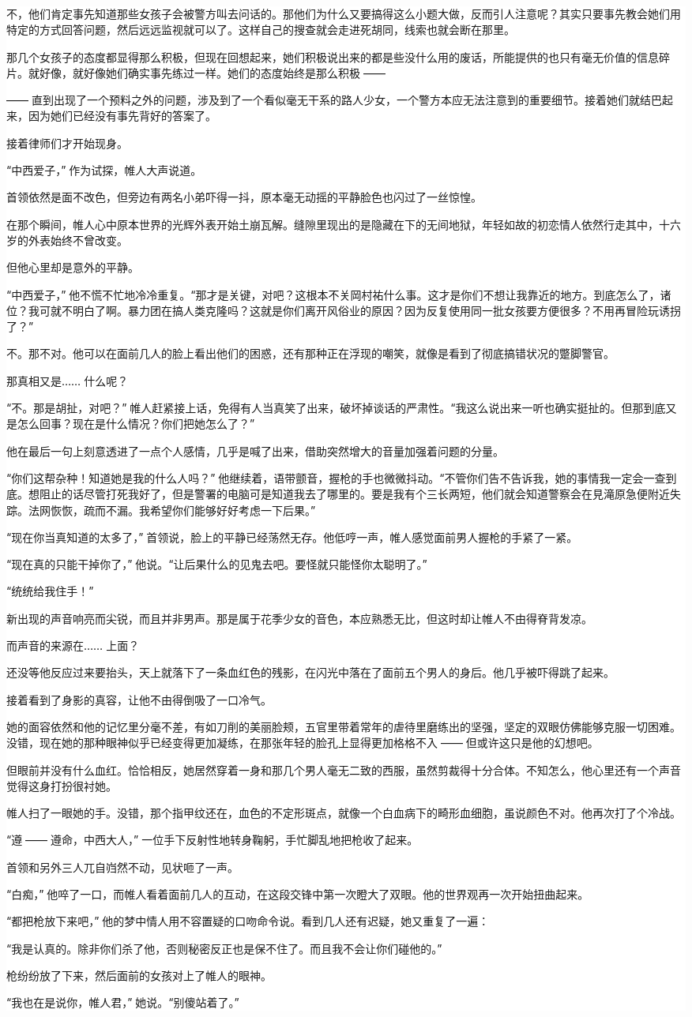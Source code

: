 不，他们肯定事先知道那些女孩子会被警方叫去问话的。那他们为什么又要搞得这么小题大做，反而引人注意呢？其实只要事先教会她们用特定的方式回答问题，然后远远监视就可以了。这样自己的搜查就会走进死胡同，线索也就会断在那里。

那几个女孩子的态度都显得那么积极，但现在回想起来，她们积极说出来的都是些没什么用的废话，所能提供的也只有毫无价值的信息碎片。就好像，就好像她们确实事先练过一样。她们的态度始终是那么积极 ——

—— 直到出现了一个预料之外的问题，涉及到了一个看似毫无干系的路人少女，一个警方本应无法注意到的重要细节。接着她们就结巴起来，因为她们已经没有事先背好的答案了。

接着律师们才开始现身。

“中西爱子，” 作为试探，帷人大声说道。

首领依然是面不改色，但旁边有两名小弟吓得一抖，原本毫无动摇的平静脸色也闪过了一丝惊惶。

在那个瞬间，帷人心中原本世界的光辉外表开始土崩瓦解。缝隙里现出的是隐藏在下的无间地狱，年轻如故的初恋情人依然行走其中，十六岁的外表始终不曾改变。

但他心里却是意外的平静。

“中西爱子，” 他不慌不忙地冷冷重复。“那才是关键，对吧？这根本不关岡村祐什么事。这才是你们不想让我靠近的地方。到底怎么了，诸位？我可就不明白了啊。暴力团在搞人类克隆吗？这就是你们离开风俗业的原因？因为反复使用同一批女孩要方便很多？不用再冒险玩诱拐了？”

不。那不对。他可以在面前几人的脸上看出他们的困惑，还有那种正在浮现的嘲笑，就像是看到了彻底搞错状况的蹩脚警官。

那真相又是…… 什么呢？

“不。那是胡扯，对吧？” 帷人赶紧接上话，免得有人当真笑了出来，破坏掉谈话的严肃性。“我这么说出来一听也确实挺扯的。但那到底又是怎么回事？现在是什么情况？你们把她怎么了？”

他在最后一句上刻意透进了一点个人感情，几乎是喊了出来，借助突然增大的音量加强着问题的分量。

“你们这帮杂种！知道她是我的什么人吗？” 他继续着，语带颤音，握枪的手也微微抖动。“不管你们告不告诉我，她的事情我一定会一查到底。想阻止的话尽管打死我好了，但是警署的电脑可是知道我去了哪里的。要是我有个三长两短，他们就会知道警察会在見滝原急便附近失踪。法网恢恢，疏而不漏。我希望你们能够好好考虑一下后果。”

“现在你当真知道的太多了，” 首领说，脸上的平静已经荡然无存。他低哼一声，帷人感觉面前男人握枪的手紧了一紧。

“现在真的只能干掉你了，” 他说。“让后果什么的见鬼去吧。要怪就只能怪你太聪明了。”

“统统给我住手！”

新出现的声音响亮而尖锐，而且并非男声。那是属于花季少女的音色，本应熟悉无比，但这时却让帷人不由得脊背发凉。

而声音的来源在…… 上面？

还没等他反应过来要抬头，天上就落下了一条血红色的残影，在闪光中落在了面前五个男人的身后。他几乎被吓得跳了起来。

接着看到了身影的真容，让他不由得倒吸了一口冷气。

她的面容依然和他的记忆里分毫不差，有如刀削的美丽脸颊，五官里带着常年的虐待里磨练出的坚强，坚定的双眼仿佛能够克服一切困难。没错，现在她的那种眼神似乎已经变得更加凝练，在那张年轻的脸孔上显得更加格格不入 —— 但或许这只是他的幻想吧。

但眼前并没有什么血红。恰恰相反，她居然穿着一身和那几个男人毫无二致的西服，虽然剪裁得十分合体。不知怎么，他心里还有一个声音觉得这身打扮很衬她。

帷人扫了一眼她的手。没错，那个指甲纹还在，血色的不定形斑点，就像一个白血病下的畸形血细胞，虽说颜色不对。他再次打了个冷战。

“遵 —— 遵命，中西大人，” 一位手下反射性地转身鞠躬，手忙脚乱地把枪收了起来。

首领和另外三人兀自岿然不动，见状咂了一声。

“白痴，” 他啐了一口，而帷人看着面前几人的互动，在这段交锋中第一次瞪大了双眼。他的世界观再一次开始扭曲起来。

“都把枪放下来吧，” 他的梦中情人用不容置疑的口吻命令说。看到几人还有迟疑，她又重复了一遍：

“我是认真的。除非你们杀了他，否则秘密反正也是保不住了。而且我不会让你们碰他的。”

枪纷纷放了下来，然后面前的女孩对上了帷人的眼神。

“我也在是说你，帷人君，” 她说。“别傻站着了。”
